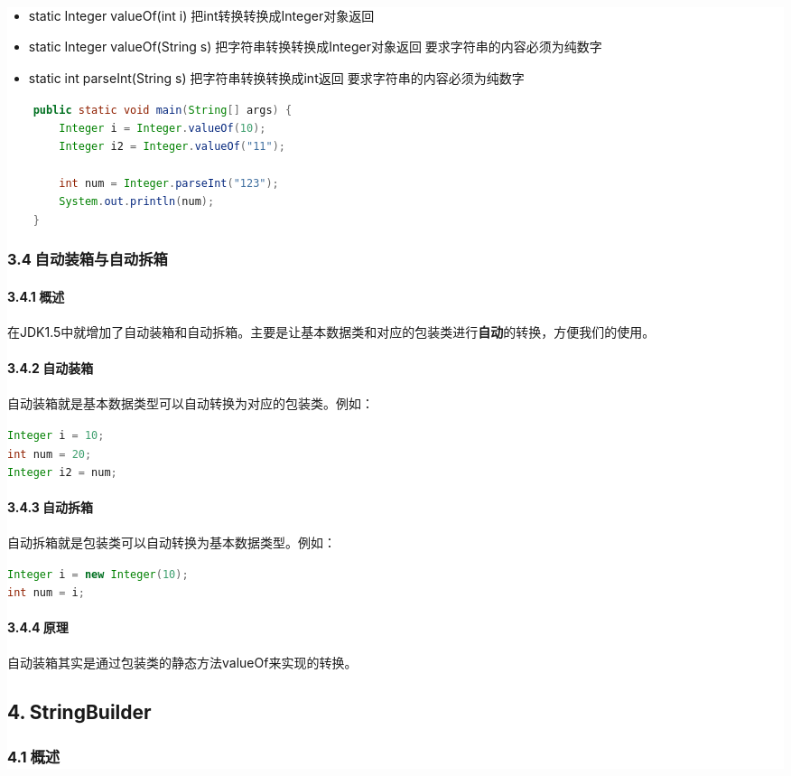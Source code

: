 - static Integer	valueOf(int i)   把int转换转换成Integer对象返回

- static Integer	valueOf(String s)    把字符串转换转换成Integer对象返回  要求字符串的内容必须为纯数字

- static int	parseInt(String s)  把字符串转换转换成int返回  要求字符串的内容必须为纯数字

```java
    public static void main(String[] args) {
        Integer i = Integer.valueOf(10);
        Integer i2 = Integer.valueOf("11");

        int num = Integer.parseInt("123");
        System.out.println(num);
    }
```



### 3.4 自动装箱与自动拆箱

#### 3.4.1 概述

在JDK1.5中就增加了自动装箱和自动拆箱。主要是让基本数据类和对应的包装类进行**自动**的转换，方便我们的使用。



#### 3.4.2 自动装箱

自动装箱就是基本数据类型可以自动转换为对应的包装类。例如：

```java
Integer i = 10;
int num = 20;
Integer i2 = num;
```



#### 3.4.3 自动拆箱

自动拆箱就是包装类可以自动转换为基本数据类型。例如：

```java
Integer i = new Integer(10);
int num = i;
```



#### 3.4.4 原理

自动装箱其实是通过包装类的静态方法valueOf来实现的转换。





##  4. StringBuilder

### 4.1 概述
